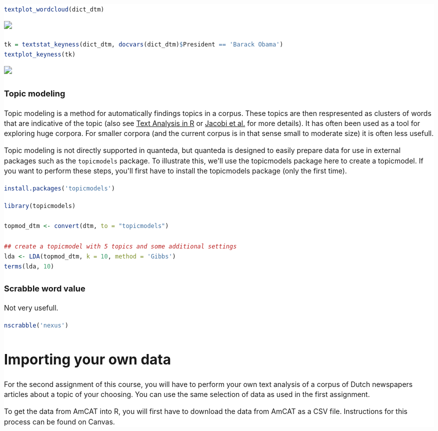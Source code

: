 ``` r
textplot_wordcloud(dict_dtm)
```

![](R_text_3_quanteda_files/figure-markdown_github/unnamed-chunk-19-1.png)

``` r
tk = textstat_keyness(dict_dtm, docvars(dict_dtm)$President == 'Barack Obama')
textplot_keyness(tk)
```

![](R_text_3_quanteda_files/figure-markdown_github/unnamed-chunk-20-1.png)

### Topic modeling

Topic modeling is a method for automatically findings topics in a corpus. These topics are then respresented as clusters of words that are indicative of the topic (also see [Text Analysis in R](http://vanatteveldt.com/p/welbers-text-r.pdf) or [Jacobi et al.](https://www.tandfonline.com/doi/full/10.1080/21670811.2015.1093271) for more details). It has often been used as a tool for exploring huge corpora. For smaller corpora (and the current corpus is in that sense small to moderate size) it is often less usefull.

Topic modeling is not directly supported in quanteda, but quanteda is designed to easily prepare data for use in external packages such as the `topicmodels` package. To illustrate this, we'll use the topicmodels package here to create a topicmodel. If you want to perform these steps, you'll first have to install the topicmodels package (only the first time).

``` r
install.packages('topicmodels')
```

``` r
library(topicmodels)

topmod_dtm <- convert(dtm, to = "topicmodels")

## create a topicmodel with 5 topics and some additional settings
lda <- LDA(topmod_dtm, k = 10, method = 'Gibbs')
terms(lda, 10)
```

### Scrabble word value

Not very usefull.

``` r
nscrabble('nexus')
```

Importing your own data
=======================

For the second assignment of this course, you will have to perform your own text analysis of a corpus of Dutch newspapers articles about a topic of your choosing. You can use the same selection of data as used in the first assignment.

To get the data from AmCAT into R, you will first have to download the data from AmCAT as a CSV file. Instructions for this process can be found on Canvas.
